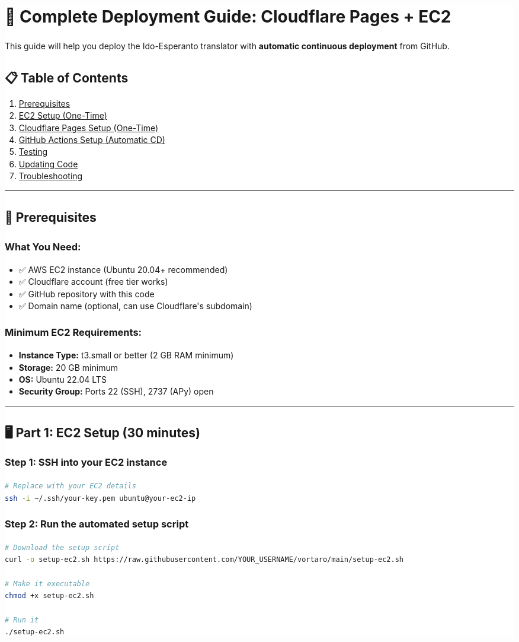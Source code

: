 # 🚀 Complete Deployment Guide: Cloudflare Pages + EC2

This guide will help you deploy the Ido-Esperanto translator with **automatic continuous deployment** from GitHub.

## 📋 Table of Contents

1. [Prerequisites](#prerequisites)
2. [EC2 Setup (One-Time)](#ec2-setup)
3. [Cloudflare Pages Setup (One-Time)](#cloudflare-pages-setup)
4. [GitHub Actions Setup (Automatic CD)](#github-actions-setup)
5. [Testing](#testing)
6. [Updating Code](#updating-code)
7. [Troubleshooting](#troubleshooting)

---

## 🎯 Prerequisites

### What You Need:
- ✅ AWS EC2 instance (Ubuntu 20.04+ recommended)
- ✅ Cloudflare account (free tier works)
- ✅ GitHub repository with this code
- ✅ Domain name (optional, can use Cloudflare's subdomain)

### Minimum EC2 Requirements:
- **Instance Type:** t3.small or better (2 GB RAM minimum)
- **Storage:** 20 GB minimum
- **OS:** Ubuntu 22.04 LTS
- **Security Group:** Ports 22 (SSH), 2737 (APy) open

---

## 🖥️ Part 1: EC2 Setup (30 minutes)

### Step 1: SSH into your EC2 instance

```bash
# Replace with your EC2 details
ssh -i ~/.ssh/your-key.pem ubuntu@your-ec2-ip
```

### Step 2: Run the automated setup script

```bash
# Download the setup script
curl -o setup-ec2.sh https://raw.githubusercontent.com/YOUR_USERNAME/vortaro/main/setup-ec2.sh

# Make it executable
chmod +x setup-ec2.sh

# Run it
./setup-ec2.sh
```
